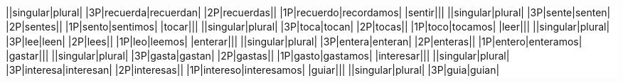 ||singular|plural|
|3P|recuerda|recuerdan|
|2P|recuerdas||
|1P|recuerdo|recordamos|
|sentir|||
||singular|plural|
|3P|sente|senten|
|2P|sentes||
|1P|sento|sentimos|
|tocar|||
||singular|plural|
|3P|toca|tocan|
|2P|tocas||
|1P|toco|tocamos|
|leer|||
||singular|plural|
|3P|lee|leen|
|2P|lees||
|1P|leo|leemos|
|enterar|||
||singular|plural|
|3P|entera|enteran|
|2P|enteras||
|1P|entero|enteramos|
|gastar|||
||singular|plural|
|3P|gasta|gastan|
|2P|gastas||
|1P|gasto|gastamos|
|interesar|||
||singular|plural|
|3P|interesa|interesan|
|2P|interesas||
|1P|intereso|interesamos|
|guiar|||
||singular|plural|
|3P|guia|guian|